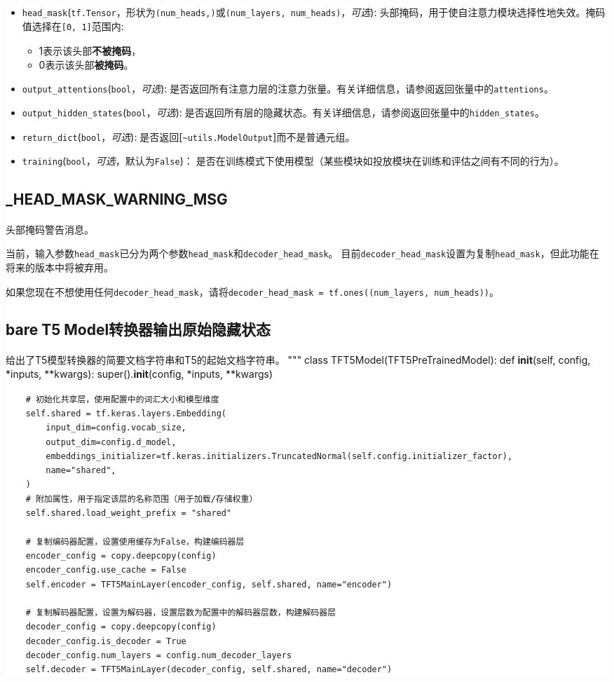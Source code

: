 - `head_mask`(`tf.Tensor`，形状为`(num_heads,)`或`(num_layers, num_heads)`，*可选*):
  头部掩码，用于使自注意力模块选择性地失效。掩码值选择在`[0, 1]`范围内:

  - 1表示该头部**不被掩码**，
  - 0表示该头部**被掩码**。

- `output_attentions`(`bool`，*可选*):
  是否返回所有注意力层的注意力张量。有关详细信息，请参阅返回张量中的`attentions`。

- `output_hidden_states`(`bool`，*可选*):
  是否返回所有层的隐藏状态。有关详细信息，请参阅返回张量中的`hidden_states`。

- `return_dict`(`bool`，*可选*):
  是否返回[`~utils.ModelOutput`]而不是普通元组。

- `training`(`bool`，*可选*，默认为`False`)：
  是否在训练模式下使用模型（某些模块如投放模块在训练和评估之间有不同的行为）。

## _HEAD_MASK_WARNING_MSG
头部掩码警告消息。

当前，输入参数`head_mask`已分为两个参数`head_mask`和`decoder_head_mask`。
目前`decoder_head_mask`设置为复制`head_mask`，但此功能在将来的版本中将被弃用。

如果您现在不想使用任何`decoder_head_mask`，请将`decoder_head_mask = tf.ones((num_layers, num_heads))`。

## bare T5 Model转换器输出原始隐藏状态
给出了T5模型转换器的简要文档字符串和T5的起始文档字符串。
"""
class TFT5Model(TFT5PreTrainedModel):
    def __init__(self, config, *inputs, **kwargs):
        super().__init__(config, *inputs, **kwargs)

        # 初始化共享层，使用配置中的词汇大小和模型维度
        self.shared = tf.keras.layers.Embedding(
            input_dim=config.vocab_size,
            output_dim=config.d_model,
            embeddings_initializer=tf.keras.initializers.TruncatedNormal(self.config.initializer_factor),
            name="shared",
        )
        # 附加属性，用于指定该层的名称范围（用于加载/存储权重）
        self.shared.load_weight_prefix = "shared"

        # 复制编码器配置，设置使用缓存为False，构建编码器层
        encoder_config = copy.deepcopy(config)
        encoder_config.use_cache = False
        self.encoder = TFT5MainLayer(encoder_config, self.shared, name="encoder")

        # 复制解码器配置，设置为解码器，设置层数为配置中的解码器层数，构建解码器层
        decoder_config = copy.deepcopy(config)
        decoder_config.is_decoder = True
        decoder_config.num_layers = config.num_decoder_layers
        self.decoder = TFT5MainLayer(decoder_config, self.shared, name="decoder")
